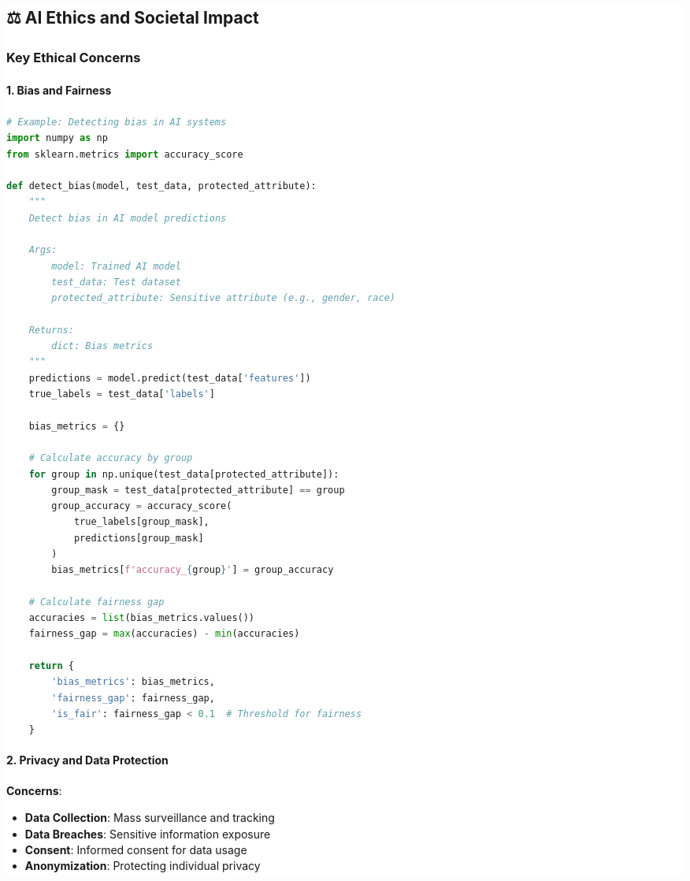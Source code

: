 
## ⚖️ AI Ethics and Societal Impact

### Key Ethical Concerns

#### 1. Bias and Fairness

```python
# Example: Detecting bias in AI systems
import numpy as np
from sklearn.metrics import accuracy_score

def detect_bias(model, test_data, protected_attribute):
    """
    Detect bias in AI model predictions
    
    Args:
        model: Trained AI model
        test_data: Test dataset
        protected_attribute: Sensitive attribute (e.g., gender, race)
    
    Returns:
        dict: Bias metrics
    """
    predictions = model.predict(test_data['features'])
    true_labels = test_data['labels']
    
    bias_metrics = {}
    
    # Calculate accuracy by group
    for group in np.unique(test_data[protected_attribute]):
        group_mask = test_data[protected_attribute] == group
        group_accuracy = accuracy_score(
            true_labels[group_mask], 
            predictions[group_mask]
        )
        bias_metrics[f'accuracy_{group}'] = group_accuracy
    
    # Calculate fairness gap
    accuracies = list(bias_metrics.values())
    fairness_gap = max(accuracies) - min(accuracies)
    
    return {
        'bias_metrics': bias_metrics,
        'fairness_gap': fairness_gap,
        'is_fair': fairness_gap < 0.1  # Threshold for fairness
    }
```

#### 2. Privacy and Data Protection

**Concerns**:
- **Data Collection**: Mass surveillance and tracking
- **Data Breaches**: Sensitive information exposure
- **Consent**: Informed consent for data usage
- **Anonymization**: Protecting individual privacy
